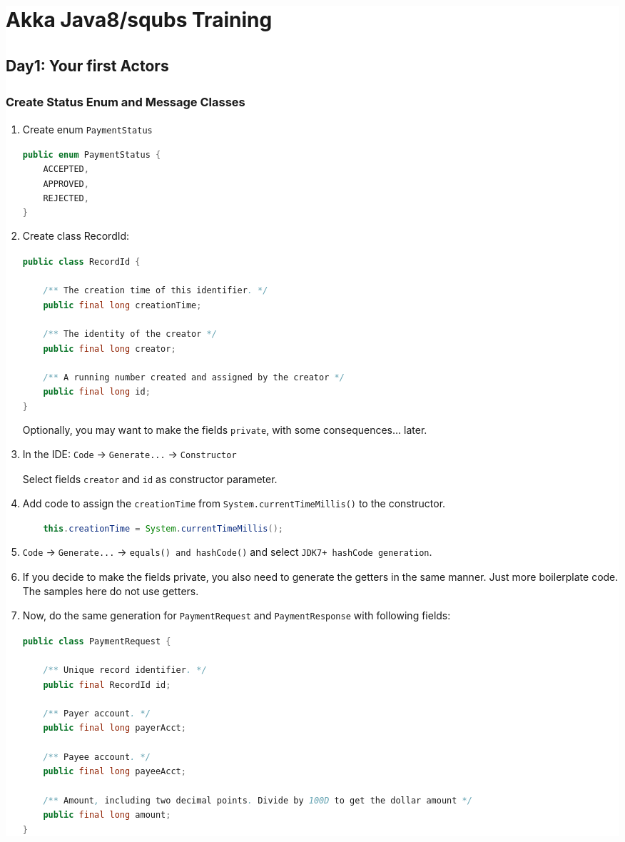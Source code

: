 # Akka Java8/squbs Training

## Day1: Your first Actors

### Create Status Enum and Message Classes

1. Create enum `PaymentStatus`

   ```java
   public enum PaymentStatus {
       ACCEPTED,
       APPROVED,
       REJECTED,
   }
   ```

2. Create class RecordId:
   
   ```java
   public class RecordId {

       /** The creation time of this identifier. */
       public final long creationTime;

       /** The identity of the creator */
       public final long creator;

       /** A running number created and assigned by the creator */
       public final long id;
   }
   ```
   
   Optionally, you may want to make the fields `private`, with some consequences... later.

2. In the IDE: `Code` -> `Generate...` -> `Constructor`

   Select fields `creator` and `id` as constructor parameter.
    
3. Add code to assign the `creationTime` from `System.currentTimeMillis()` to the constructor.

   ```java
       this.creationTime = System.currentTimeMillis();
   ```
   
4. `Code` -> `Generate...` -> `equals() and hashCode()` and select `JDK7+ hashCode generation`.

5. If you decide to make the fields private, you also need to generate the getters in the same manner. Just more boilerplate code. The samples here do not use getters.

6. Now, do the same generation for `PaymentRequest` and `PaymentResponse` with following fields:

   ```java
   public class PaymentRequest {

       /** Unique record identifier. */
       public final RecordId id;

       /** Payer account. */
       public final long payerAcct;

       /** Payee account. */
       public final long payeeAcct;

       /** Amount, including two decimal points. Divide by 100D to get the dollar amount */
       public final long amount;
   }
   ```
   
